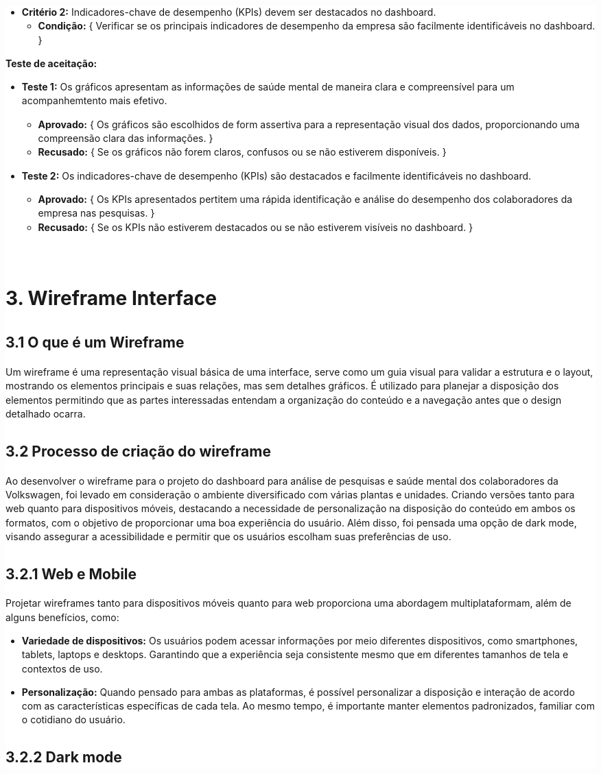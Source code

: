- **Critério 2:** Indicadores-chave de desempenho (KPIs) devem ser destacados no dashboard.
  - **Condição:** { Verificar se os principais indicadores de desempenho da empresa são facilmente identificáveis no dashboard. }

**Teste de aceitação:**

- **Teste 1:** Os gráficos apresentam as informações de saúde mental de maneira clara e compreensível para um acompanhemtento mais efetivo.
  - **Aprovado:** { Os gráficos são escolhidos de form assertiva para a representação visual dos dados, proporcionando uma compreensão clara das informações. }
  - **Recusado:** { Se os gráficos não forem claros, confusos ou se não estiverem disponíveis. }

- **Teste 2:** Os indicadores-chave de desempenho (KPIs) são destacados e facilmente identificáveis no dashboard.
  - **Aprovado:** { Os KPIs apresentados pertitem uma rápida identificação e análise do desempenho dos colaboradores da empresa nas pesquisas. }
  - **Recusado:** { Se os KPIs não estiverem destacados ou se não estiverem visíveis no dashboard. }

<br>

# <a name="c3"></a>3. Wireframe Interface

## 3.1 O que é um Wireframe 


Um wireframe é uma representação visual básica de uma interface, serve como um guia visual para validar a estrutura e o layout, mostrando os elementos principais e suas relações, mas sem detalhes gráficos. É utilizado para planejar a disposição dos elementos permitindo que as partes interessadas entendam a organização do conteúdo e a navegação antes que o design detalhado ocarra. 

## 3.2 Processo de criação do wireframe

Ao desenvolver o wireframe para o projeto do dashboard para análise de pesquisas e saúde mental dos colaboradores da Volkswagen, foi levado em consideração o ambiente diversificado com várias plantas e unidades. Criando versões tanto para web quanto para dispositivos móveis, destacando a necessidade de personalização na disposição do conteúdo em ambos os formatos, com o objetivo de proporcionar uma boa experiência do usuário. Além disso, foi pensada uma opção de dark mode, visando assegurar a acessibilidade e permitir que os usuários escolham suas preferências de uso.

## 3.2.1 Web e Mobile

Projetar wireframes tanto para dispositivos móveis quanto para web proporciona uma abordagem multiplataformam, além de alguns benefícios, como: 

- **Variedade de dispositivos:** Os usuários podem acessar informações por meio diferentes dispositivos, como smartphones, tablets, laptops e desktops. Garantindo que a experiência seja consistente mesmo que em diferentes tamanhos de tela e contextos de uso.

- **Personalização:** Quando pensado para ambas as plataformas, é possível personalizar a disposição e interação de acordo com as características específicas de cada tela. Ao mesmo tempo, é importante manter elementos padronizados, familiar com o cotidiano do usuário. 

## 3.2.2 Dark mode 
